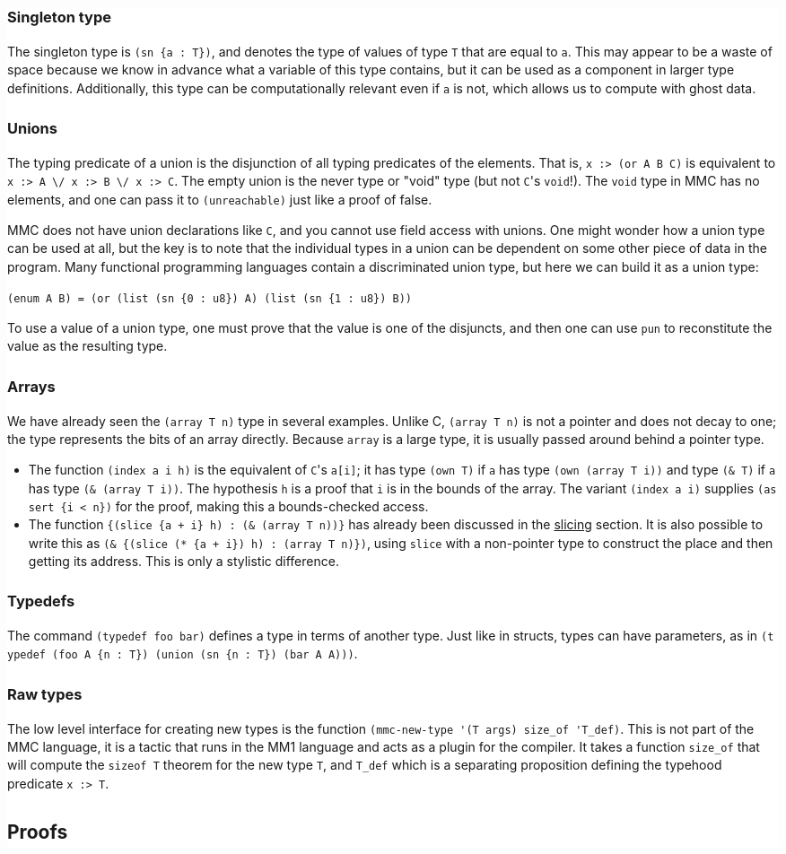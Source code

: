 ### Singleton type

The singleton type is `(sn {a : T})`, and denotes the type of values of type `T` that are equal to `a`. This may appear to be a waste of space because we know in advance what a variable of this type contains, but it can be used as a component in larger type definitions. Additionally, this type can be computationally relevant even if `a` is not, which allows us to compute with ghost data.

### Unions

The typing predicate of a union is the disjunction of all typing predicates of the elements. That is, `x :> (or A B C)` is equivalent to `x :> A \/ x :> B \/ x :> C`. The empty union is the never type or "void" type (but not `C`'s `void`!). The `void` type in MMC has no elements, and one can pass it to `(unreachable)` just like a proof of false.

MMC does not have union declarations like `C`, and you cannot use field access with unions. One might wonder how a union type can be used at all, but the key is to note that the individual types in a union can be dependent on some other piece of data in the program. Many functional programming languages contain a discriminated union type, but here we can build it as a union type:

    (enum A B) = (or (list (sn {0 : u8}) A) (list (sn {1 : u8}) B))

To use a value of a union type, one must prove that the value is one of the disjuncts, and then one can use `pun` to reconstitute the value as the resulting type.

### Arrays

We have already seen the `(array T n)` type in several examples. Unlike C, `(array T n)` is not a pointer and does not decay to one; the type represents the bits of an array directly. Because `array` is a large type, it is usually passed around behind a pointer type.

* The function `(index a i h)` is the equivalent of `C`'s `a[i]`; it has type `(own T)` if `a` has type `(own (array T i))` and type `(& T)` if `a` has type `(& (array T i))`. The hypothesis `h` is a proof that `i` is in the bounds of the array. The variant `(index a i)` supplies `(assert {i < n})` for the proof, making this a bounds-checked access.
* The function `{(slice {a + i} h) : (& (array T n))}` has already been discussed in the [slicing](#slicing) section. It is also possible to write this as `(& {(slice (* {a + i}) h) : (array T n)})`, using `slice` with a non-pointer type to construct the place and then getting its address. This is only a stylistic difference.

### Typedefs

The command `(typedef foo bar)` defines a type in terms of another type. Just like in structs, types can have parameters, as in `(typedef (foo A {n : T}) (union (sn {n : T}) (bar A A)))`.

### Raw types

The low level interface for creating new types is the function `(mmc-new-type '(T args) size_of 'T_def)`. This is not part of the MMC language, it is a tactic that runs in the MM1 language and acts as a plugin for the compiler. It takes a function `size_of` that will compute the `sizeof T` theorem for the new type `T`, and `T_def` which is a separating proposition defining the typehood predicate `x :> T`.

## Proofs
